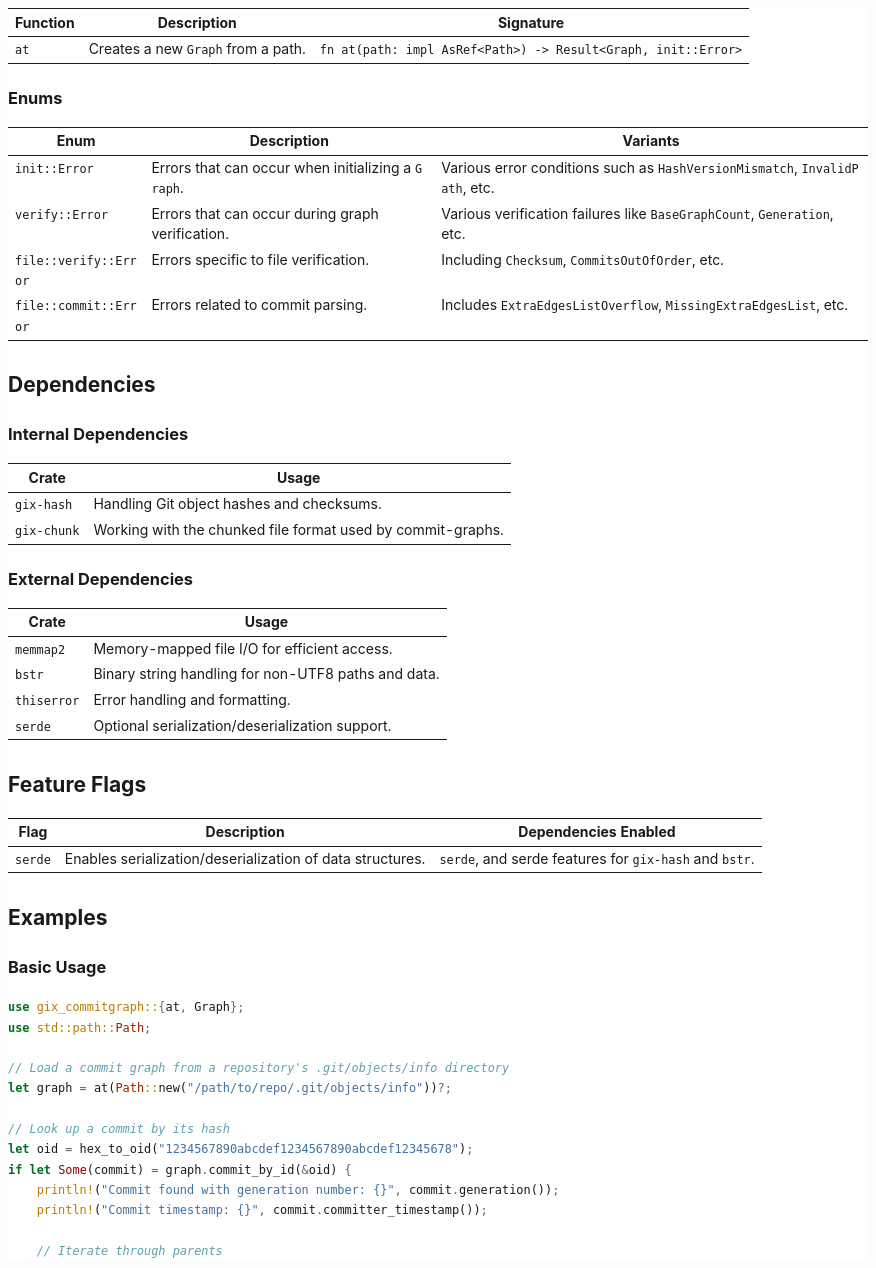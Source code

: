 | Function | Description | Signature |
|----------|-------------|-----------|
| `at` | Creates a new `Graph` from a path. | `fn at(path: impl AsRef<Path>) -> Result<Graph, init::Error>` |

### Enums

| Enum | Description | Variants |
|------|-------------|----------|
| `init::Error` | Errors that can occur when initializing a `Graph`. | Various error conditions such as `HashVersionMismatch`, `InvalidPath`, etc. |
| `verify::Error` | Errors that can occur during graph verification. | Various verification failures like `BaseGraphCount`, `Generation`, etc. |
| `file::verify::Error` | Errors specific to file verification. | Including `Checksum`, `CommitsOutOfOrder`, etc. |
| `file::commit::Error` | Errors related to commit parsing. | Includes `ExtraEdgesListOverflow`, `MissingExtraEdgesList`, etc. |

## Dependencies

### Internal Dependencies

| Crate | Usage |
|-------|-------|
| `gix-hash` | Handling Git object hashes and checksums. |
| `gix-chunk` | Working with the chunked file format used by commit-graphs. |

### External Dependencies

| Crate | Usage |
|-------|-------|
| `memmap2` | Memory-mapped file I/O for efficient access. |
| `bstr` | Binary string handling for non-UTF8 paths and data. |
| `thiserror` | Error handling and formatting. |
| `serde` | Optional serialization/deserialization support. |

## Feature Flags

| Flag | Description | Dependencies Enabled |
|------|-------------|---------------------|
| `serde` | Enables serialization/deserialization of data structures. | `serde`, and serde features for `gix-hash` and `bstr`. |

## Examples

### Basic Usage

```rust
use gix_commitgraph::{at, Graph};
use std::path::Path;

// Load a commit graph from a repository's .git/objects/info directory
let graph = at(Path::new("/path/to/repo/.git/objects/info"))?;

// Look up a commit by its hash
let oid = hex_to_oid("1234567890abcdef1234567890abcdef12345678");
if let Some(commit) = graph.commit_by_id(&oid) {
    println!("Commit found with generation number: {}", commit.generation());
    println!("Commit timestamp: {}", commit.committer_timestamp());
    
    // Iterate through parents
```